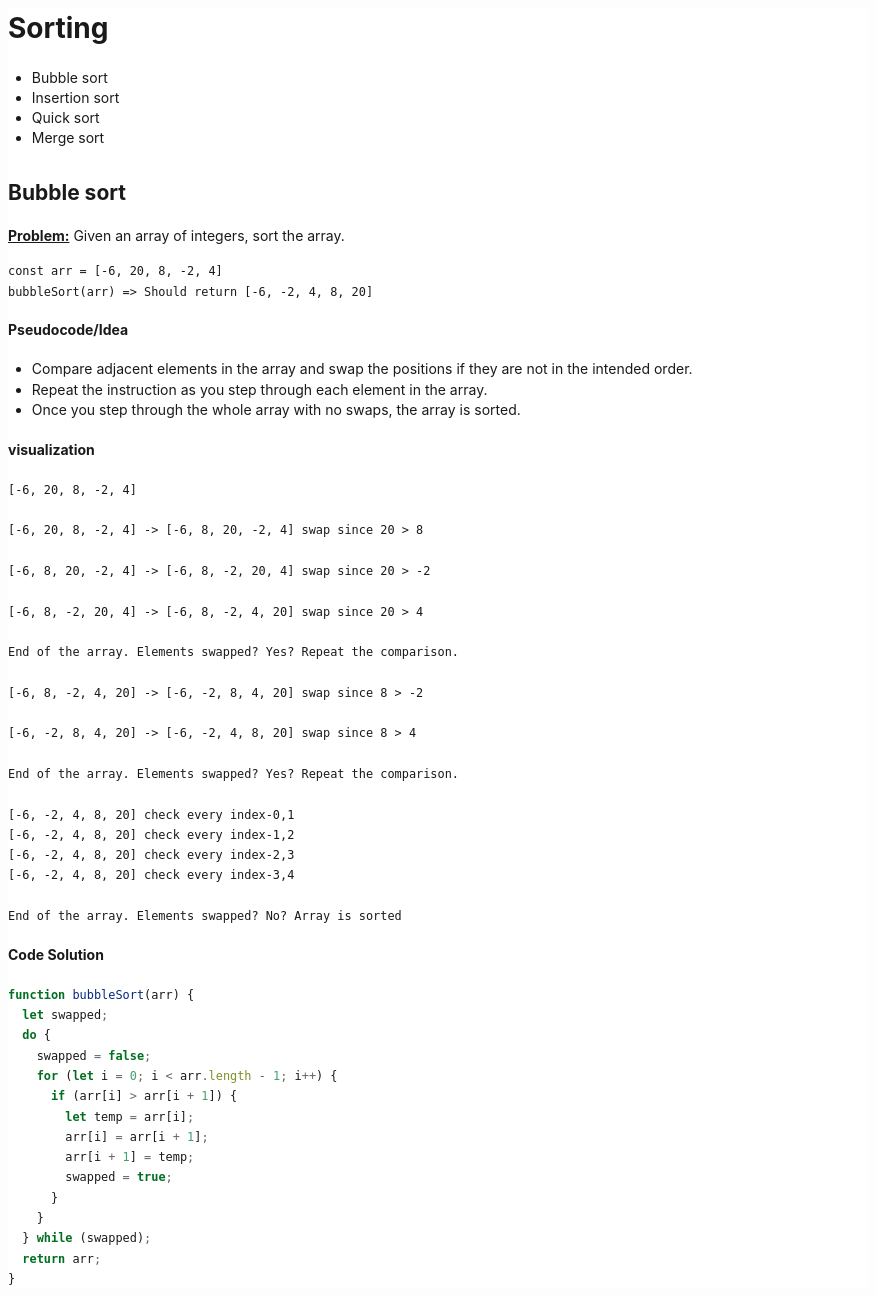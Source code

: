 # Sorting
- Bubble sort
- Insertion sort
- Quick sort
- Merge sort

## Bubble sort
<ins>**Problem:**</ins> Given an array of integers, sort the array.
```
const arr = [-6, 20, 8, -2, 4]
bubbleSort(arr) => Should return [-6, -2, 4, 8, 20]
```

#### Pseudocode/Idea
- Compare adjacent elements in the array and swap the positions if they are not in the intended order.
- Repeat the instruction as you step through each element in the array.
- Once you step through the whole array with no swaps, the array is sorted.

#### visualization
```
[-6, 20, 8, -2, 4]

[-6, 20, 8, -2, 4] -> [-6, 8, 20, -2, 4] swap since 20 > 8

[-6, 8, 20, -2, 4] -> [-6, 8, -2, 20, 4] swap since 20 > -2

[-6, 8, -2, 20, 4] -> [-6, 8, -2, 4, 20] swap since 20 > 4

End of the array. Elements swapped? Yes? Repeat the comparison.

[-6, 8, -2, 4, 20] -> [-6, -2, 8, 4, 20] swap since 8 > -2

[-6, -2, 8, 4, 20] -> [-6, -2, 4, 8, 20] swap since 8 > 4

End of the array. Elements swapped? Yes? Repeat the comparison.

[-6, -2, 4, 8, 20] check every index-0,1
[-6, -2, 4, 8, 20] check every index-1,2
[-6, -2, 4, 8, 20] check every index-2,3
[-6, -2, 4, 8, 20] check every index-3,4

End of the array. Elements swapped? No? Array is sorted
```

#### Code Solution
```javascript
function bubbleSort(arr) {
  let swapped;
  do {
    swapped = false;
    for (let i = 0; i < arr.length - 1; i++) {
      if (arr[i] > arr[i + 1]) {
        let temp = arr[i];
        arr[i] = arr[i + 1];
        arr[i + 1] = temp;
        swapped = true;
      }
    }
  } while (swapped);
  return arr;
}
```